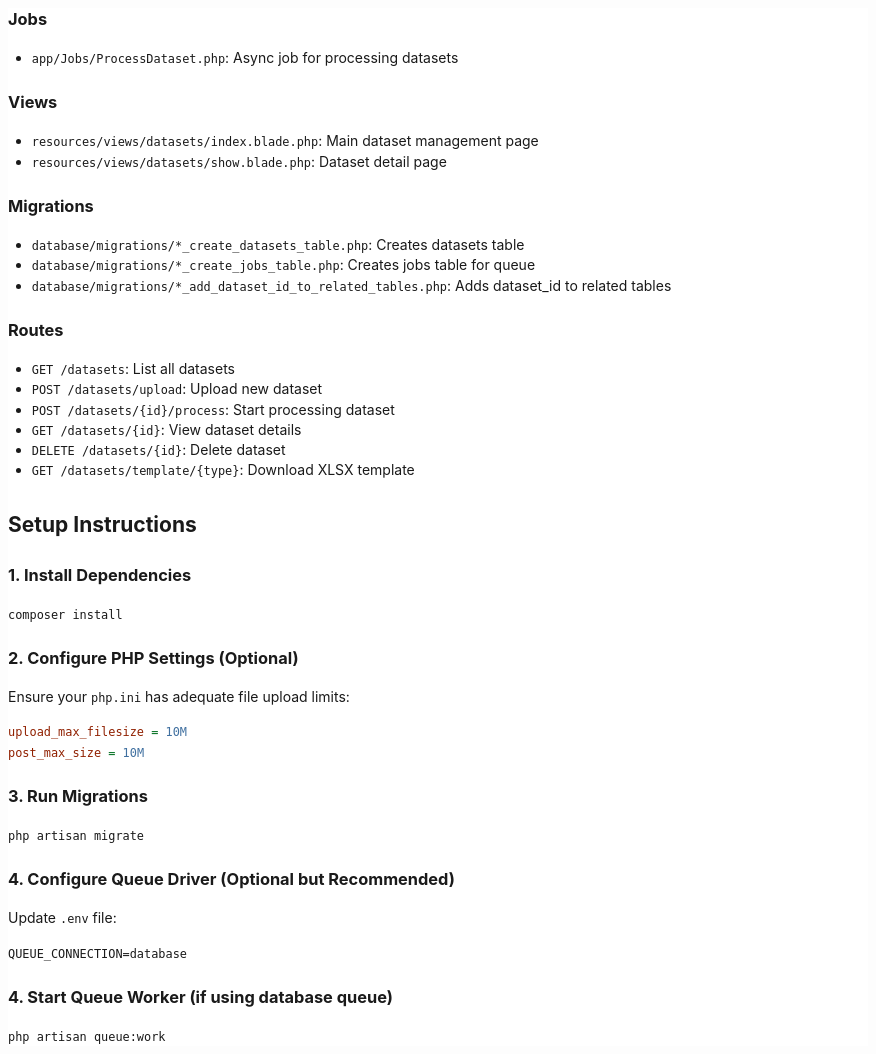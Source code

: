 ### Jobs
- `app/Jobs/ProcessDataset.php`: Async job for processing datasets

### Views
- `resources/views/datasets/index.blade.php`: Main dataset management page
- `resources/views/datasets/show.blade.php`: Dataset detail page

### Migrations
- `database/migrations/*_create_datasets_table.php`: Creates datasets table
- `database/migrations/*_create_jobs_table.php`: Creates jobs table for queue
- `database/migrations/*_add_dataset_id_to_related_tables.php`: Adds dataset_id to related tables

### Routes
- `GET /datasets`: List all datasets
- `POST /datasets/upload`: Upload new dataset
- `POST /datasets/{id}/process`: Start processing dataset
- `GET /datasets/{id}`: View dataset details
- `DELETE /datasets/{id}`: Delete dataset
- `GET /datasets/template/{type}`: Download XLSX template

## Setup Instructions

### 1. Install Dependencies
```bash
composer install
```

### 2. Configure PHP Settings (Optional)
Ensure your `php.ini` has adequate file upload limits:
```ini
upload_max_filesize = 10M
post_max_size = 10M
```

### 3. Run Migrations
```bash
php artisan migrate
```

### 4. Configure Queue Driver (Optional but Recommended)
Update `.env` file:
```
QUEUE_CONNECTION=database
```

### 4. Start Queue Worker (if using database queue)
```bash
php artisan queue:work
```
